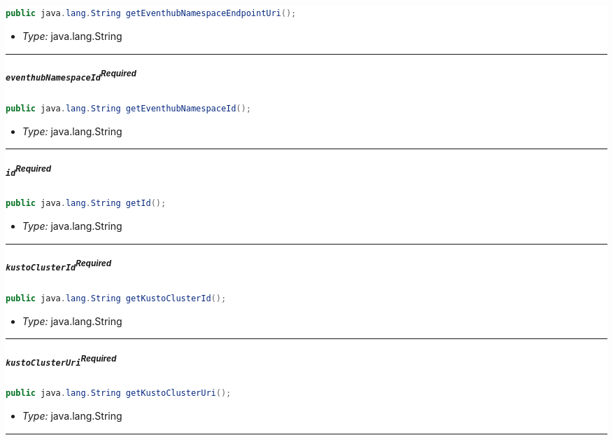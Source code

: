 ```java
public java.lang.String getEventhubNamespaceEndpointUri();
```

- *Type:* java.lang.String

---

##### `eventhubNamespaceId`<sup>Required</sup> <a name="eventhubNamespaceId" id="@cdktf/provider-azurerm.digitalTwinsTimeSeriesDatabaseConnection.DigitalTwinsTimeSeriesDatabaseConnection.property.eventhubNamespaceId"></a>

```java
public java.lang.String getEventhubNamespaceId();
```

- *Type:* java.lang.String

---

##### `id`<sup>Required</sup> <a name="id" id="@cdktf/provider-azurerm.digitalTwinsTimeSeriesDatabaseConnection.DigitalTwinsTimeSeriesDatabaseConnection.property.id"></a>

```java
public java.lang.String getId();
```

- *Type:* java.lang.String

---

##### `kustoClusterId`<sup>Required</sup> <a name="kustoClusterId" id="@cdktf/provider-azurerm.digitalTwinsTimeSeriesDatabaseConnection.DigitalTwinsTimeSeriesDatabaseConnection.property.kustoClusterId"></a>

```java
public java.lang.String getKustoClusterId();
```

- *Type:* java.lang.String

---

##### `kustoClusterUri`<sup>Required</sup> <a name="kustoClusterUri" id="@cdktf/provider-azurerm.digitalTwinsTimeSeriesDatabaseConnection.DigitalTwinsTimeSeriesDatabaseConnection.property.kustoClusterUri"></a>

```java
public java.lang.String getKustoClusterUri();
```

- *Type:* java.lang.String

---
